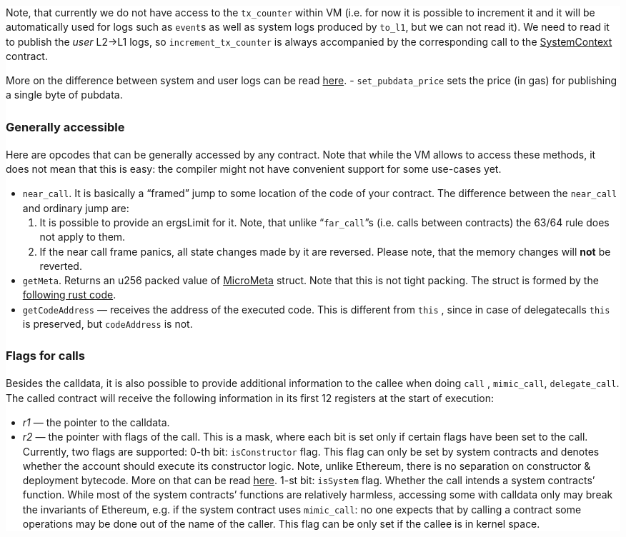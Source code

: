 Note, that currently we do not have access to the `tx_counter` within VM (i.e. for now it is possible to increment it
and it will be automatically used for logs such as `event`s as well as system logs produced by `to_l1`, but we can not
read it). We need to read it to publish the _user_ L2→L1 logs, so `increment_tx_counter` is always accompanied by the
corresponding call to the [SystemContext](#systemcontext) contract.

More on the difference between system and user logs can be read
[here](https://github.com/code-423n4/2023-10-micro/blob/main/docs/Smart%20contract%20Section/Handling%20pubdata%20in%20Boojum.md). -
`set_pubdata_price` sets the price (in gas) for publishing a single byte of pubdata.

### **Generally accessible**

Here are opcodes that can be generally accessed by any contract. Note that while the VM allows to access these methods,
it does not mean that this is easy: the compiler might not have convenient support for some use-cases yet.

- `near_call`. It is basically a “framed” jump to some location of the code of your contract. The difference between the
  `near_call` and ordinary jump are:
  1. It is possible to provide an ergsLimit for it. Note, that unlike “`far_call`”s (i.e. calls between contracts) the
     63/64 rule does not apply to them.
  2. If the near call frame panics, all state changes made by it are reversed. Please note, that the memory changes will
     **not** be reverted.
- `getMeta`. Returns an u256 packed value of
  [MicroMeta](https://github.com/code-423n4/2023-10-micro/blob/ef99273a8fdb19f5912ca38ba46d6bd02071363d/code/system-contracts/contracts/libraries/SystemContractHelper.sol#L42)
  struct. Note that this is not tight packing. The struct is formed by the
  [following rust code](https://github.com/ZKAmoeba-Micro/micro-zkevm_opcode_defs/blob/c7ab62f4c60b27dfc690c3ab3efb5fff1ded1a25/src/definitions/abi/meta.rs#L4).
- `getCodeAddress` — receives the address of the executed code. This is different from `this` , since in case of
  delegatecalls `this` is preserved, but `codeAddress` is not.

### Flags for calls

Besides the calldata, it is also possible to provide additional information to the callee when doing `call` ,
`mimic_call`, `delegate_call`. The called contract will receive the following information in its first 12 registers at
the start of execution:

- _r1_ — the pointer to the calldata.
- _r2_ — the pointer with flags of the call. This is a mask, where each bit is set only if certain flags have been set
  to the call. Currently, two flags are supported: 0-th bit: `isConstructor` flag. This flag can only be set by system
  contracts and denotes whether the account should execute its constructor logic. Note, unlike Ethereum, there is no
  separation on constructor & deployment bytecode. More on that can be read
  [here](#contractdeployer--immutablesimulator). 1-st bit: `isSystem` flag. Whether the call intends a system contracts’
  function. While most of the system contracts’ functions are relatively harmless, accessing some with calldata only may
  break the invariants of Ethereum, e.g. if the system contract uses `mimic_call`: no one expects that by calling a
  contract some operations may be done out of the name of the caller. This flag can be only set if the callee is in
  kernel space.
